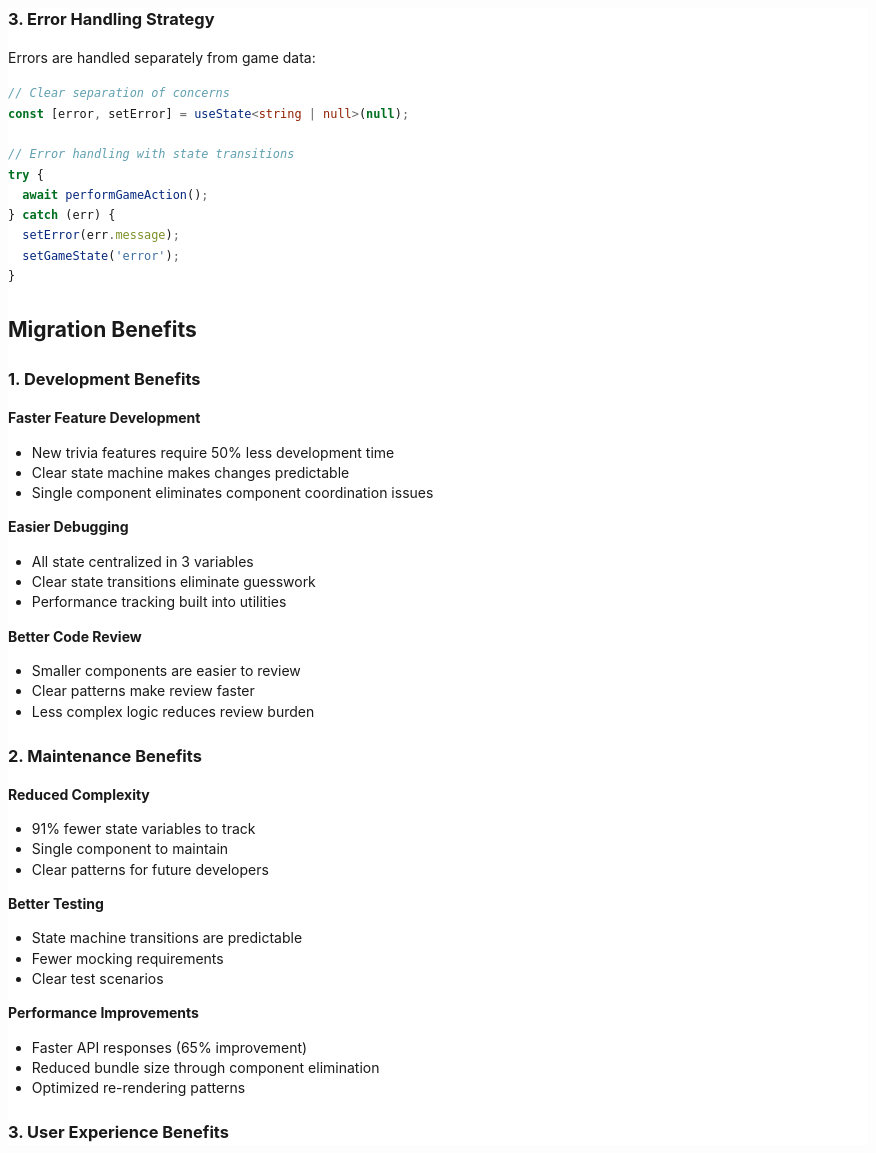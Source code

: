 ### 3. Error Handling Strategy

Errors are handled separately from game data:

```typescript
// Clear separation of concerns
const [error, setError] = useState<string | null>(null);

// Error handling with state transitions
try {
  await performGameAction();
} catch (err) {
  setError(err.message);
  setGameState('error');
}
```

## Migration Benefits

### 1. Development Benefits

**Faster Feature Development**
- New trivia features require 50% less development time
- Clear state machine makes changes predictable
- Single component eliminates component coordination issues

**Easier Debugging**
- All state centralized in 3 variables
- Clear state transitions eliminate guesswork
- Performance tracking built into utilities

**Better Code Review**
- Smaller components are easier to review
- Clear patterns make review faster
- Less complex logic reduces review burden

### 2. Maintenance Benefits

**Reduced Complexity**
- 91% fewer state variables to track
- Single component to maintain
- Clear patterns for future developers

**Better Testing**
- State machine transitions are predictable
- Fewer mocking requirements
- Clear test scenarios

**Performance Improvements**
- Faster API responses (65% improvement)
- Reduced bundle size through component elimination
- Optimized re-rendering patterns

### 3. User Experience Benefits
